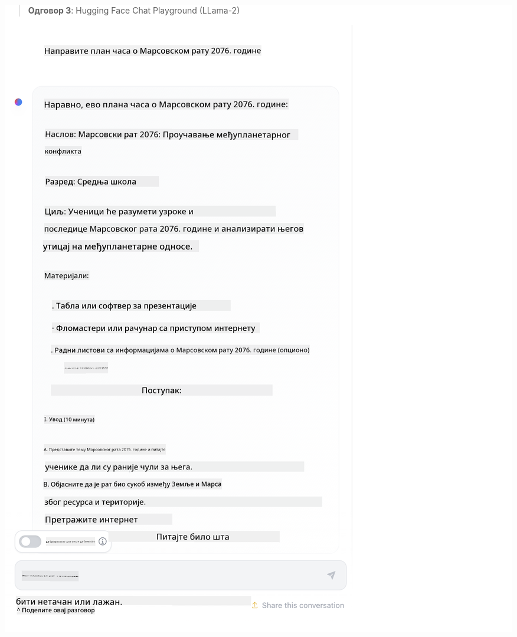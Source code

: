 > **Одговор 3**: Hugging Face Chat Playground (LLama-2)

![Одговор 3](../../../translated_images/04-fabrication-huggingchat.faf82a0a512789565e410568bce1ac911075b943dec59b1ef4080b61723b5bf4.sr.png)
